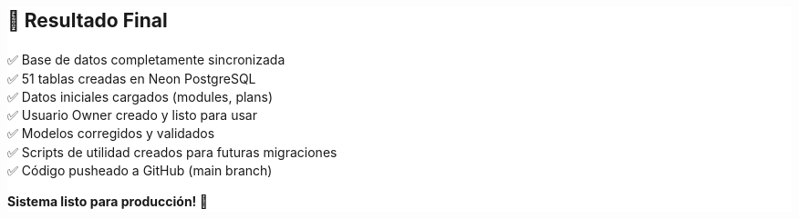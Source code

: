 
## 🎉 Resultado Final

✅ Base de datos completamente sincronizada  
✅ 51 tablas creadas en Neon PostgreSQL  
✅ Datos iniciales cargados (modules, plans)  
✅ Usuario Owner creado y listo para usar  
✅ Modelos corregidos y validados  
✅ Scripts de utilidad creados para futuras migraciones  
✅ Código pusheado a GitHub (main branch)  

**Sistema listo para producción! 🚀**
